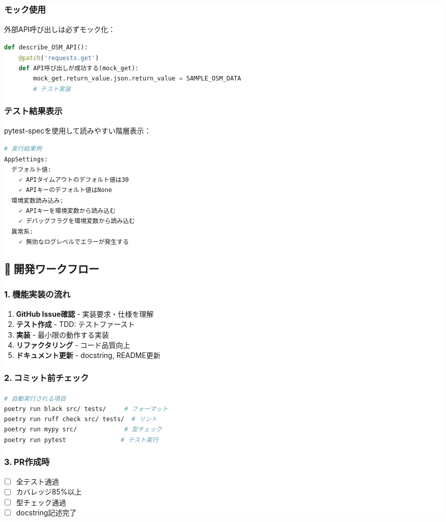 ### モック使用
外部API呼び出しは必ずモック化：

```python
def describe_OSM_API():
    @patch('requests.get')
    def API呼び出しが成功する(mock_get):
        mock_get.return_value.json.return_value = SAMPLE_OSM_DATA
        # テスト実装
```

### テスト結果表示
pytest-specを使用して読みやすい階層表示：

```bash
# 実行結果例
AppSettings:
  デフォルト値:
    ✓ APIタイムアウトのデフォルト値は30
    ✓ APIキーのデフォルト値はNone
  環境変数読み込み:
    ✓ APIキーを環境変数から読み込む
    ✓ デバッグフラグを環境変数から読み込む
  異常系:
    ✓ 無効なログレベルでエラーが発生する
```

## 🔧 開発ワークフロー

### 1. 機能実装の流れ
1. **GitHub Issue確認** - 実装要求・仕様を理解
2. **テスト作成** - TDD: テストファースト
3. **実装** - 最小限の動作する実装
4. **リファクタリング** - コード品質向上
5. **ドキュメント更新** - docstring, README更新

### 2. コミット前チェック
```bash
# 自動実行される項目
poetry run black src/ tests/     # フォーマット
poetry run ruff check src/ tests/  # リント
poetry run mypy src/             # 型チェック
poetry run pytest               # テスト実行
```

### 3. PR作成時
- [ ] 全テスト通過
- [ ] カバレッジ85%以上
- [ ] 型チェック通過
- [ ] docstring記述完了
